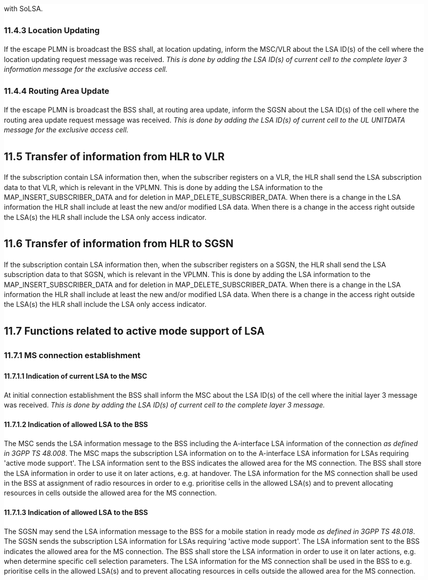 with SoLSA.
### 11.4.3 Location Updating
If the escape PLMN is broadcast the BSS shall, at location updating, inform
the MSC/VLR about the LSA ID(s) of the cell where the location updating
request message was received. _This is done by adding the LSA ID(s) of current
cell to the complete layer 3 information message for the exclusive access
cell._
### 11.4.4 Routing Area Update
If the escape PLMN is broadcast the BSS shall, at routing area update, inform
the SGSN about the LSA ID(s) of the cell where the routing area update request
message was received. _This is done by adding the LSA ID(s) of current cell to
the UL UNITDATA message for the exclusive access cell._
## 11.5 Transfer of information from HLR to VLR
If the subscription contain LSA information then, when the subscriber
registers on a VLR, the HLR shall send the LSA subscription data to that VLR,
which is relevant in the VPLMN. This is done by adding the LSA information to
the MAP_INSERT_SUBSCRIBER_DATA and for deletion in MAP_DELETE_SUBSCRIBER_DATA.
When there is a change in the LSA information the HLR shall include at least
the new and/or modified LSA data. When there is a change in the access right
outside the LSA(s) the HLR shall include the LSA only access indicator.
## 11.6 Transfer of information from HLR to SGSN
If the subscription contain LSA information then, when the subscriber
registers on a SGSN, the HLR shall send the LSA subscription data to that
SGSN, which is relevant in the VPLMN. This is done by adding the LSA
information to the MAP_INSERT_SUBSCRIBER_DATA and for deletion in
MAP_DELETE_SUBSCRIBER_DATA.
When there is a change in the LSA information the HLR shall include at least
the new and/or modified LSA data. When there is a change in the access right
outside the LSA(s) the HLR shall include the LSA only access indicator.
## 11.7 Functions related to active mode support of LSA
### 11.7.1 MS connection establishment
#### 11.7.1.1 Indication of current LSA to the MSC
At initial connection establishment the BSS shall inform the MSC about the LSA
ID(s) of the cell where the initial layer 3 message was received. _This is
done by adding the LSA ID(s) of current cell to the complete layer 3 message._
#### 11.7.1.2 Indication of allowed LSA to the BSS
The MSC sends the LSA information message to the BSS including the A-interface
LSA information of the connection _as defined in 3GPP TS 48.008_. The MSC maps
the subscription LSA information on to the A-interface LSA information for
LSAs requiring 'active mode support'. The LSA information sent to the BSS
indicates the allowed area for the MS connection. The BSS shall store the LSA
information in order to use it on later actions, e.g. at handover.
The LSA information for the MS connection shall be used in the BSS at
assignment of radio resources in order to e.g. prioritise cells in the allowed
LSA(s) and to prevent allocating resources in cells outside the allowed area
for the MS connection.
#### 11.7.1.3 Indication of allowed LSA to the BSS
The SGSN may send the LSA information message to the BSS for a mobile station
in ready mode _as defined in 3GPP TS 48.018_. The SGSN sends the subscription
LSA information for LSAs requiring 'active mode support'. The LSA information
sent to the BSS indicates the allowed area for the MS connection. The BSS
shall store the LSA information in order to use it on later actions, e.g. when
determine specific cell selection parameters.
The LSA information for the MS connection shall be used in the BSS to e.g.
prioritise cells in the allowed LSA(s) and to prevent allocating resources in
cells outside the allowed area for the MS connection.